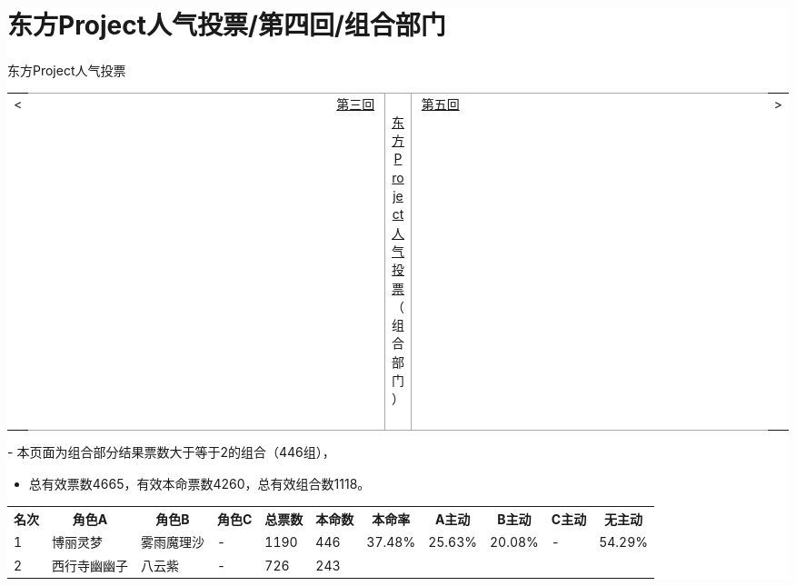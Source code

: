 # 东方Project人气投票/第四回/组合部门



东方Project人气投票

<center>

<table>
<tbody><tr>
<td>&lt;
</td>
<td style="border-top: 1px solid #aaaaaa; border-bottom: 1px solid #aaaaaa; width: 50%; text-align: right"><a href="./东方Project人气投票-第三回-组合部门.md" title="东方Project人气投票/第三回/组合部门">第三回</a>&#160;
</td>
<td style="text-align: center; border-left: 1px solid #aaaaaa; border-right: 1px solid #aaaaaa; border-top: 1px solid #aaaaaa; border-bottom: 1px solid #aaaaaa;">&#160;<a href="./东方Project人气投票.md" title="东方Project人气投票">东方Project人气投票</a>（组合部门）&#160;
</td>
<td style="border-top: 1px solid #aaaaaa; border-bottom: 1px solid #aaaaaa; width: 50%; text-align: left">&#160;<a href="./东方Project人气投票-第五回-组合部门.md" title="东方Project人气投票/第五回/组合部门">第五回</a>
</td>
<td>&gt;
</td></tr></tbody></table>

  
</center>
- 本页面为组合部分结果票数大于等于2的组合（446组），

- 总有效票数4665，有效本命票数4260，总有效组合数1118。


<table>
<tbody><tr>
<th>名次</th>
<th>角色A</th>
<th>角色B</th>
<th>角色C</th>
<th>总票数</th>
<th>本命数</th>
<th>本命率</th>
<th>A主动</th>
<th>B主动</th>
<th>C主动</th>
<th>无主动
</th></tr>
<tr>
<td>1</td>
<td>博丽灵梦</td>
<td>雾雨魔理沙</td>
<td>-</td>
<td>1190</td>
<td>446</td>
<td>37.48%</td>
<td>25.63%</td>
<td>20.08%</td>
<td>-</td>
<td>54.29%
</td></tr>
<tr>
<td>2</td>
<td>西行寺幽幽子</td>
<td>八云紫</td>
<td>-</td>
<td>726</td>
<td>243</td>